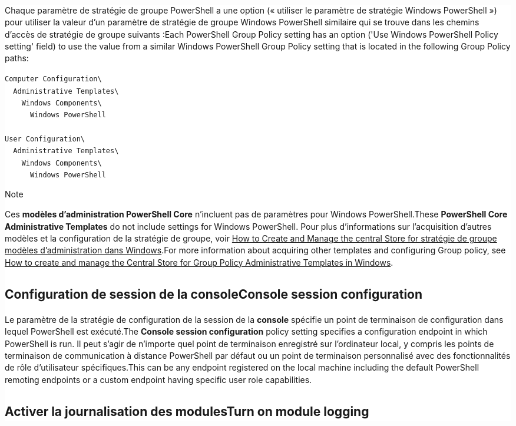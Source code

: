 <span data-ttu-id="14cc4-122">Chaque paramètre de stratégie de groupe PowerShell a une option (« utiliser le paramètre de stratégie Windows PowerShell ») pour utiliser la valeur d’un paramètre de stratégie de groupe Windows PowerShell similaire qui se trouve dans les chemins d’accès de stratégie de groupe suivants :</span><span class="sxs-lookup"><span data-stu-id="14cc4-122">Each PowerShell Group Policy setting has an option ('Use Windows PowerShell Policy setting' field) to use the value from a similar Windows PowerShell Group Policy setting that is located in the following Group Policy paths:</span></span>

```
Computer Configuration\
  Administrative Templates\
    Windows Components\
      Windows PowerShell

User Configuration\
  Administrative Templates\
    Windows Components\
      Windows PowerShell
```

> [!NOTE]
> <span data-ttu-id="14cc4-123">Ces **modèles d’administration PowerShell Core** n’incluent pas de paramètres pour Windows PowerShell.</span><span class="sxs-lookup"><span data-stu-id="14cc4-123">These **PowerShell Core Administrative Templates** do not include settings for Windows PowerShell.</span></span> <span data-ttu-id="14cc4-124">Pour plus d’informations sur l’acquisition d’autres modèles et la configuration de la stratégie de groupe, voir [How to Create and Manage the central Store for stratégie de groupe modèles d’administration dans Windows][gpstore].</span><span class="sxs-lookup"><span data-stu-id="14cc4-124">For more information about acquiring other templates and configuring Group policy, see [How to create and manage the Central Store for Group Policy Administrative Templates in Windows][gpstore].</span></span>

## <a name="console-session-configuration"></a><span data-ttu-id="14cc4-125">Configuration de session de la console</span><span class="sxs-lookup"><span data-stu-id="14cc4-125">Console session configuration</span></span>

<span data-ttu-id="14cc4-126">Le paramètre de la stratégie de configuration de la session de la **console** spécifie un point de terminaison de configuration dans lequel PowerShell est exécuté.</span><span class="sxs-lookup"><span data-stu-id="14cc4-126">The **Console session configuration** policy setting specifies a configuration endpoint in which PowerShell is run.</span></span> <span data-ttu-id="14cc4-127">Il peut s’agir de n’importe quel point de terminaison enregistré sur l’ordinateur local, y compris les points de terminaison de communication à distance PowerShell par défaut ou un point de terminaison personnalisé avec des fonctionnalités de rôle d’utilisateur spécifiques.</span><span class="sxs-lookup"><span data-stu-id="14cc4-127">This can be any endpoint registered on the local machine including the default PowerShell remoting endpoints or a custom endpoint having specific user role capabilities.</span></span>

## <a name="turn-on-module-logging"></a><span data-ttu-id="14cc4-128">Activer la journalisation des modules</span><span class="sxs-lookup"><span data-stu-id="14cc4-128">Turn on module logging</span></span>


[gpstore]: https://support.microsoft.com/help/3087759